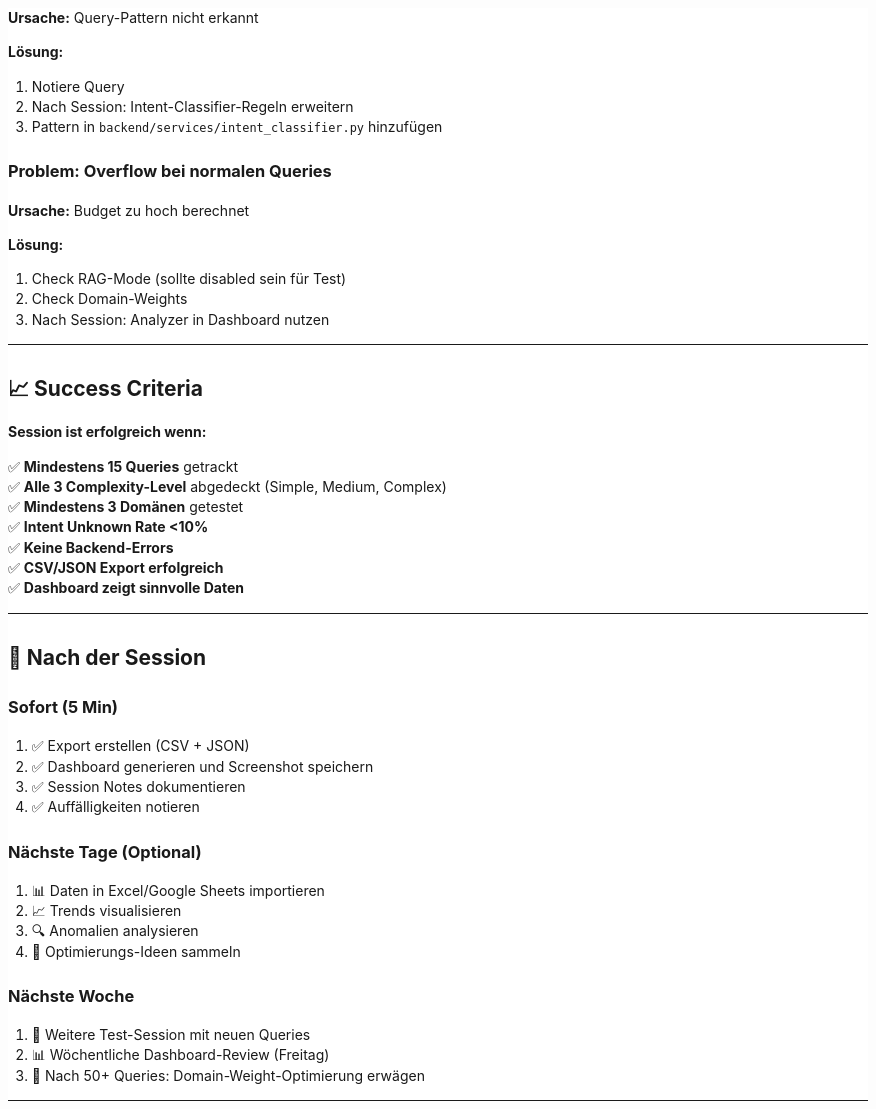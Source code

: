**Ursache:** Query-Pattern nicht erkannt

**Lösung:**
1. Notiere Query
2. Nach Session: Intent-Classifier-Regeln erweitern
3. Pattern in `backend/services/intent_classifier.py` hinzufügen

### Problem: Overflow bei normalen Queries

**Ursache:** Budget zu hoch berechnet

**Lösung:**
1. Check RAG-Mode (sollte disabled sein für Test)
2. Check Domain-Weights
3. Nach Session: Analyzer in Dashboard nutzen

---

## 📈 Success Criteria

**Session ist erfolgreich wenn:**

✅ **Mindestens 15 Queries** getrackt  
✅ **Alle 3 Complexity-Level** abgedeckt (Simple, Medium, Complex)  
✅ **Mindestens 3 Domänen** getestet  
✅ **Intent Unknown Rate <10%**  
✅ **Keine Backend-Errors**  
✅ **CSV/JSON Export erfolgreich**  
✅ **Dashboard zeigt sinnvolle Daten**

---

## 🎯 Nach der Session

### Sofort (5 Min)

1. ✅ Export erstellen (CSV + JSON)
2. ✅ Dashboard generieren und Screenshot speichern
3. ✅ Session Notes dokumentieren
4. ✅ Auffälligkeiten notieren

### Nächste Tage (Optional)

1. 📊 Daten in Excel/Google Sheets importieren
2. 📈 Trends visualisieren
3. 🔍 Anomalien analysieren
4. 📝 Optimierungs-Ideen sammeln

### Nächste Woche

1. 🔄 Weitere Test-Session mit neuen Queries
2. 📊 Wöchentliche Dashboard-Review (Freitag)
3. 🎯 Nach 50+ Queries: Domain-Weight-Optimierung erwägen

---